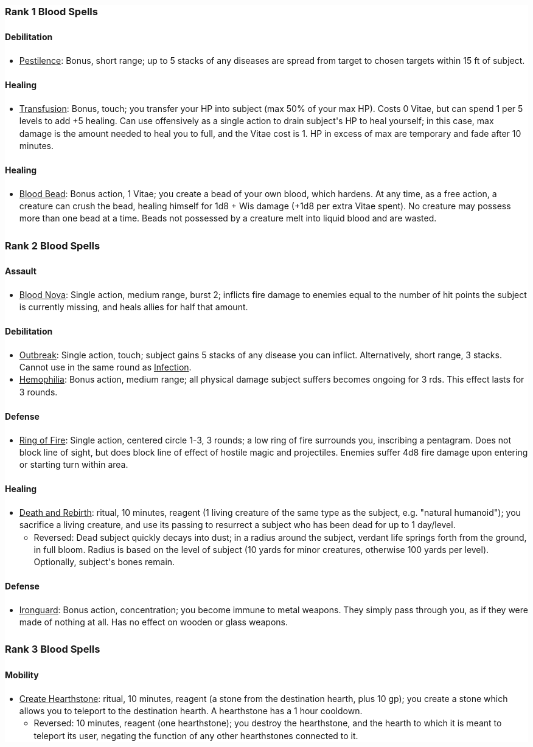 ### Rank 1 Blood Spells
#### Debilitation
+ [Pestilence](): Bonus, short range; up to 5 stacks of any diseases are spread from target to chosen targets within 15 ft of subject.

#### Healing
+ [Transfusion](): Bonus, touch; you transfer your HP into subject (max 50% of your max HP). Costs 0 Vitae, but can spend 1 per 5 levels to add +5 healing. Can use offensively as a single action to drain subject's HP to heal yourself; in this case, max damage is the amount needed to heal you to full, and the Vitae cost is 1. HP in excess of max are temporary and fade after 10 minutes.


#### Healing
+ [Blood Bead](): Bonus action, 1 Vitae; you create a bead of your own blood, which hardens. At any time, as a free action, a creature can crush the bead, healing himself for 1d8 + Wis damage (+1d8 per extra Vitae spent). No creature may possess more than one bead at a time. Beads not possessed by a creature melt into liquid blood and are wasted.



### Rank 2 Blood Spells
#### Assault
+ [Blood Nova](): Single action, medium range, burst 2; inflicts fire damage to enemies equal to the number of hit points the subject is currently missing, and heals allies for half that amount.

#### Debilitation
+ [Outbreak](): Single action, touch; subject gains 5 stacks of any disease you can inflict. Alternatively, short range, 3 stacks. Cannot use in the same round as [Infection]().
+ [Hemophilia](): Bonus action, medium range; all physical damage subject suffers becomes ongoing for 3 rds. This effect lasts for 3 rounds.

#### Defense
+ [Ring of Fire](): Single action, centered circle 1-3, 3 rounds; a low ring of fire surrounds you, inscribing a pentagram. Does not block line of sight, but does block line of effect of hostile magic and projectiles. Enemies suffer 4d8 fire damage upon entering or starting turn within area.

#### Healing
+ [Death and Rebirth](): ritual, 10 minutes, reagent (1 living creature of the same type as the subject, e.g. "natural humanoid"); you sacrifice a living creature, and use its passing to resurrect a subject who has been dead for up to 1 day/level.
  + Reversed: Dead subject quickly decays into dust; in a radius around the subject, verdant life springs forth from the ground, in full bloom. Radius is based on the level of subject (10 yards for minor creatures, otherwise 100 yards per level). Optionally, subject's bones remain.


#### Defense
+ [Ironguard](): Bonus action, concentration; you become immune to metal weapons. They simply pass through you, as if they were made of nothing at all. Has no effect on wooden or glass weapons.


### Rank 3 Blood Spells
#### Mobility
+ [Create Hearthstone](): ritual, 10 minutes, reagent (a stone from the destination hearth, plus 10 gp); you create a stone which allows you to teleport to the destination hearth. A hearthstone has a 1 hour cooldown.
  + Reversed: 10 minutes, reagent (one hearthstone); you destroy the hearthstone, and the hearth to which it is meant to teleport its user, negating the function of any other hearthstones connected to it.
